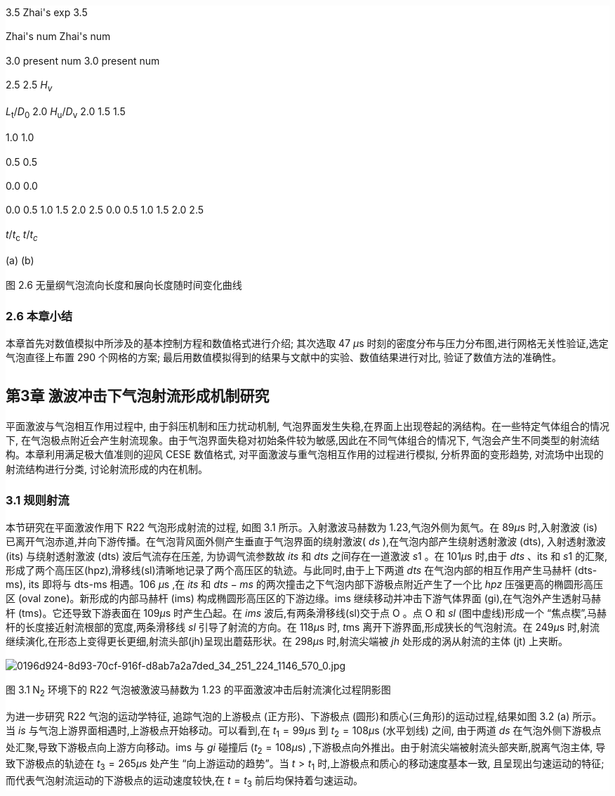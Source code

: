 3.5 Zhai's exp 3.5

Zhai's num Zhai's num

3.0 present num 3.0 present num

2.5 2.5 ${H}_{v}$

${L}_{\mathrm{t}}/{D}_{0}$ 2.0 ${H}_{\mathrm{u}}/{D}_{\mathrm{v}}$ 2.0 1.5 1.5

1.0 1.0

0.5 0.5

0.0 0.0

0.0 0.5 1.0 1.5 2.0 2.5 0.0 0.5 1.0 1.5 2.0 2.5

$t/{t}_{\mathrm{c}}$ $t/{t}_{c}$

(a) (b)

图 2.6 无量纲气泡流向长度和展向长度随时间变化曲线

### 2.6 本章小结

本章首先对数值模拟中所涉及的基本控制方程和数值格式进行介绍; 其次选取 47 $\mu \mathrm{s}$ 时刻的密度分布与压力分布图,进行网格无关性验证,选定气泡直径上布置 290 个网格的方案; 最后用数值模拟得到的结果与文献中的实验、数值结果进行对比, 验证了数值方法的准确性。

## 第3章 激波冲击下气泡射流形成机制研究

平面激波与气泡相互作用过程中, 由于斜压机制和压力扰动机制, 气泡界面发生失稳,在界面上出现卷起的涡结构。在一些特定气体组合的情况下, 在气泡极点附近会产生射流现象。由于气泡界面失稳对初始条件较为敏感,因此在不同气体组合的情况下, 气泡会产生不同类型的射流结构。本章利用满足极大值准则的迎风 CESE 数值格式, 对平面激波与重气泡相互作用的过程进行模拟, 分析界面的变形趋势, 对流场中出现的射流结构进行分类, 讨论射流形成的内在机制。

### 3.1 规则射流

本节研究在平面激波作用下 R22 气泡形成射流的过程, 如图 3.1 所示。入射激波马赫数为 1.23,气泡外侧为氮气。在 ${89\mu }\mathrm{s}$ 时,入射激波 (is) 已离开气泡赤道,并向下游传播。在气泡背风面外侧产生垂直于气泡界面的绕射激波( ${ds}$ ),在气泡内部产生绕射透射激波 (dts), 入射透射激波 (its) 与绕射透射激波 (dts) 波后气流存在压差, 为协调气流参数故 ${its}$ 和 ${dts}$ 之间存在一道激波 ${s1}$ 。在 ${101\mu }\mathrm{s}$ 时,由于 ${dts}$ 、its 和 ${s1}$ 的汇聚, 形成了两个高压区(hpz),滑移线(sl)清晰地记录了两个高压区的轨迹。与此同时,由于上下两道 ${dts}$ 在气泡内部的相互作用产生马赫杆 (dts-ms), its 即将与 dts-ms 相遇。106 $\mu \mathrm{s}$ ,在 ${its}$ 和 ${dts} - {ms}$ 的两次撞击之下气泡内部下游极点附近产生了一个比 ${hpz}$ 压强更高的椭圆形高压区 (oval zone)。新形成的内部马赫杆 (ims) 构成椭圆形高压区的下游边缘。ims 继续移动并冲击下游气体界面 (gi),在气泡外产生透射马赫杆 (tms)。它还导致下游表面在 ${109\mu }\mathrm{s}$ 时产生凸起。在 ${ims}$ 波后,有两条滑移线(sl)交于点 $\mathrm{O}$ 。点 $\mathrm{O}$ 和 ${sl}$ (图中虚线)形成一个 “焦点楔”,马赫杆的长度接近射流根部的宽度,两条滑移线 ${sl}$ 引导了射流的方向。在 ${118\mu }\mathrm{s}$ 时, $t\mathrm{{ms}}$ 离开下游界面,形成狭长的气泡射流。在 ${249\mu }\mathrm{s}$ 时,射流继续演化,在形态上变得更长更细,射流头部(jh)呈现出蘑菇形状。在 ${298\mu }\mathrm{s}$ 时,射流尖端被 ${jh}$ 处形成的涡从射流的主体 (jt) 上夹断。

![0196d924-8d93-70cf-916f-d8ab7a2a7ded_34_251_224_1146_570_0.jpg](images/0196d924-8d93-70cf-916f-d8ab7a2a7ded_34_251_224_1146_570_0.jpg)

图 ${3.1}{\mathrm{\;N}}_{2}$ 环境下的 R22 气泡被激波马赫数为 1.23 的平面激波冲击后射流演化过程阴影图

为进一步研究 R22 气泡的运动学特征, 追踪气泡的上游极点 (正方形)、下游极点 (圆形)和质心(三角形)的运动过程,结果如图 3.2 (a) 所示。当 ${is}$ 与气泡上游界面相遇时,上游极点开始移动。可以看到,在 ${t}_{1} = {99\mu }\mathrm{s}$ 到 ${t}_{2} = {108\mu }\mathrm{s}$ (水平划线) 之间, 由于两道 ${ds}$ 在气泡外侧下游极点处汇聚,导致下游极点向上游方向移动。ims 与 ${gi}$ 碰撞后 $\left( {{t}_{2} = {108\mu }\mathrm{s}}\right)$ ,下游极点向外推出。由于射流尖端被射流头部夹断,脱离气泡主体, 导致下游极点的轨迹在 ${t}_{3} = {265\mu }\mathrm{s}$ 处产生 “向上游运动的趋势”。当 $t > {t}_{1}$ 时,上游极点和质心的移动速度基本一致, 且呈现出匀速运动的特征; 而代表气泡射流运动的下游极点的运动速度较快,在 $t = {t}_{3}$ 前后均保持着匀速运动。
